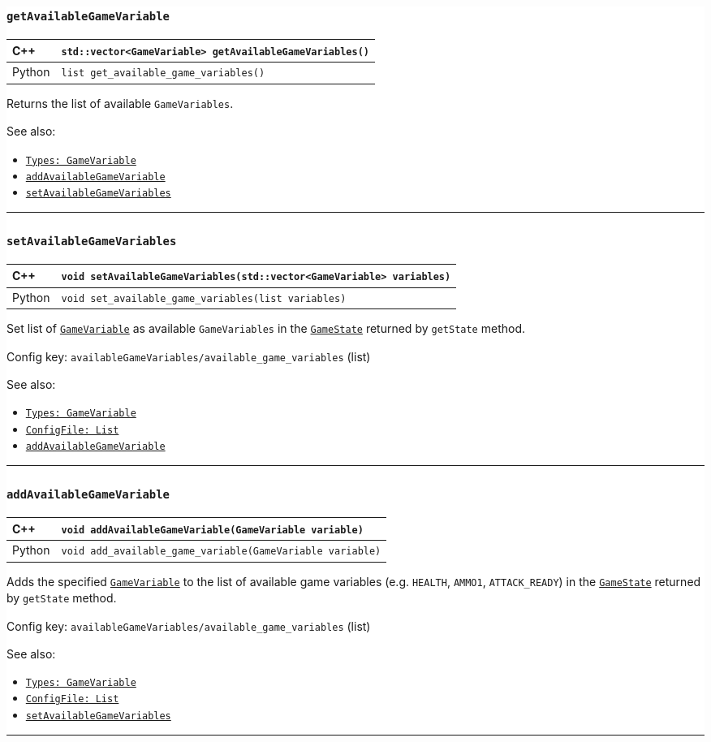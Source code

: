 ### <a name="getAvailableGameVariable"></a> `getAvailableGameVariable`

| C++    | `std::vector<GameVariable> getAvailableGameVariables()` |
| :--    | :--                                                     |
| Python | `list get_available_game_variables()`                   |

Returns the list of available `GameVariables`.

See also:
- [`Types: GameVariable`](Types.md#gamevariable)
- [`addAvailableGameVariable`](#addAvailableGameVariable)
- [`setAvailableGameVariables`](#setAvailableGameVariables)


---
### <a name="setAvailableGameVariables"></a> `setAvailableGameVariables`

| C++    | `void setAvailableGameVariables(std::vector<GameVariable> variables)` |
| :--    | :--                                                                   |
| Python | `void set_available_game_variables(list variables)`                   |

Set list of [`GameVariable`](Types.md#gamevariable) as available `GameVariables` in the [`GameState`](Types.md#gamestate) returned by `getState` method.

Config key: `availableGameVariables/available_game_variables` (list)

See also:
- [`Types: GameVariable`](Types.md#gamevariable)
- [`ConfigFile: List`](ConfigFile.md#list)
- [`addAvailableGameVariable`](#addAvailableGameVariable)


---
### <a name="addAvailableGameVariable"></a> `addAvailableGameVariable`

| C++    | `void addAvailableGameVariable(GameVariable variable)`    |
| :--    | :--                                                       |
| Python | `void add_available_game_variable(GameVariable variable)` |

Adds the specified [`GameVariable`](Types.md#gamevariable) to the list of available game variables (e.g. `HEALTH`, `AMMO1`, `ATTACK_READY`) in the [`GameState`](Types.md#gamestate) returned by `getState` method.

Config key: `availableGameVariables/available_game_variables` (list)

See also:
- [`Types: GameVariable`](Types.md#gamevariable)
- [`ConfigFile: List`](ConfigFile.md#list)
- [`setAvailableGameVariables`](#setAvailableGameVariables)


---